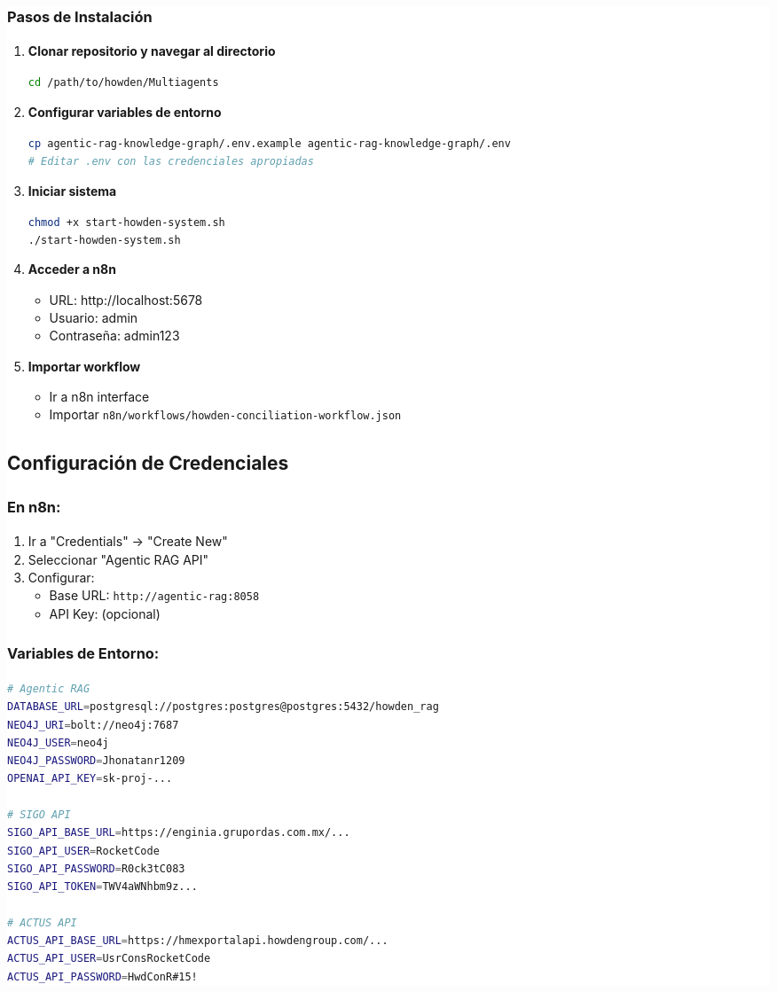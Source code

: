 ### Pasos de Instalación

1. **Clonar repositorio y navegar al directorio**
   ```bash
   cd /path/to/howden/Multiagents
   ```

2. **Configurar variables de entorno**
   ```bash
   cp agentic-rag-knowledge-graph/.env.example agentic-rag-knowledge-graph/.env
   # Editar .env con las credenciales apropiadas
   ```

3. **Iniciar sistema**
   ```bash
   chmod +x start-howden-system.sh
   ./start-howden-system.sh
   ```

4. **Acceder a n8n**
   - URL: http://localhost:5678
   - Usuario: admin
   - Contraseña: admin123

5. **Importar workflow**
   - Ir a n8n interface
   - Importar `n8n/workflows/howden-conciliation-workflow.json`

## Configuración de Credenciales

### En n8n:
1. Ir a "Credentials" → "Create New"
2. Seleccionar "Agentic RAG API"
3. Configurar:
   - Base URL: `http://agentic-rag:8058`
   - API Key: (opcional)

### Variables de Entorno:
```bash
# Agentic RAG
DATABASE_URL=postgresql://postgres:postgres@postgres:5432/howden_rag
NEO4J_URI=bolt://neo4j:7687
NEO4J_USER=neo4j
NEO4J_PASSWORD=Jhonatanr1209
OPENAI_API_KEY=sk-proj-...

# SIGO API
SIGO_API_BASE_URL=https://enginia.grupordas.com.mx/...
SIGO_API_USER=RocketCode
SIGO_API_PASSWORD=R0ck3tC083
SIGO_API_TOKEN=TWV4aWNhbm9z...

# ACTUS API
ACTUS_API_BASE_URL=https://hmexportalapi.howdengroup.com/...
ACTUS_API_USER=UsrConsRocketCode
ACTUS_API_PASSWORD=HwdConR#15!
```
